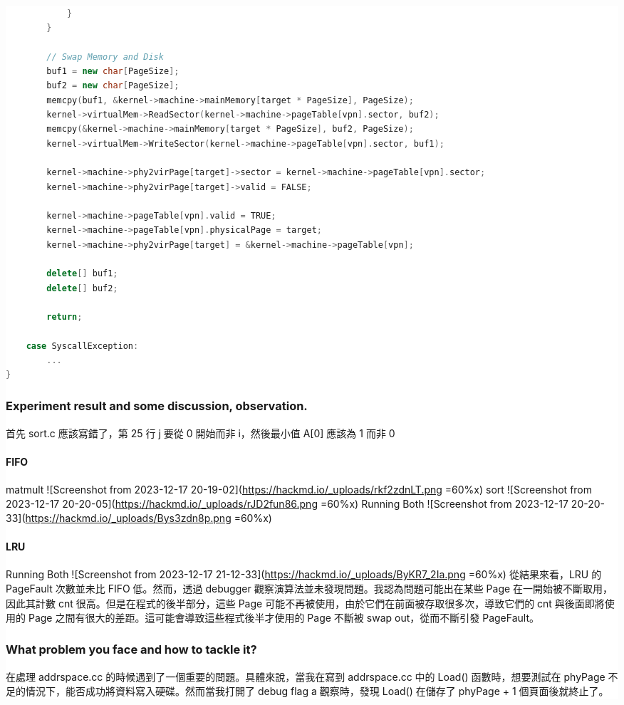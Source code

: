 ```cpp
            }
        }

        // Swap Memory and Disk
        buf1 = new char[PageSize];
        buf2 = new char[PageSize];
        memcpy(buf1, &kernel->machine->mainMemory[target * PageSize], PageSize);
        kernel->virtualMem->ReadSector(kernel->machine->pageTable[vpn].sector, buf2);
        memcpy(&kernel->machine->mainMemory[target * PageSize], buf2, PageSize);
        kernel->virtualMem->WriteSector(kernel->machine->pageTable[vpn].sector, buf1);

        kernel->machine->phy2virPage[target]->sector = kernel->machine->pageTable[vpn].sector;
        kernel->machine->phy2virPage[target]->valid = FALSE;

        kernel->machine->pageTable[vpn].valid = TRUE;
        kernel->machine->pageTable[vpn].physicalPage = target;
        kernel->machine->phy2virPage[target] = &kernel->machine->pageTable[vpn];

        delete[] buf1;
        delete[] buf2;

        return;
            
    case SyscallException:
        ...
}
```
### Experiment result and some discussion, observation.
首先 sort.c 應該寫錯了，第 25 行 j 要從 0 開始而非 i，然後最小值 A[0] 應該為 1 而非 0
#### FIFO
matmult
![Screenshot from 2023-12-17 20-19-02](https://hackmd.io/_uploads/rkf2zdnLT.png =60%x)
sort
![Screenshot from 2023-12-17 20-20-05](https://hackmd.io/_uploads/rJD2fun86.png =60%x)
Running Both
![Screenshot from 2023-12-17 20-20-33](https://hackmd.io/_uploads/Bys3zdn8p.png =60%x)
#### LRU
Running Both
![Screenshot from 2023-12-17 21-12-33](https://hackmd.io/_uploads/ByKR7_2Ia.png =60%x)
從結果來看，LRU 的 PageFault 次數並未比 FIFO 低。然而，透過 debugger 觀察演算法並未發現問題。我認為問題可能出在某些 Page 在一開始被不斷取用，因此其計數 cnt 很高。但是在程式的後半部分，這些 Page 可能不再被使用，由於它們在前面被存取很多次，導致它們的 cnt 與後面即將使用的 Page 之間有很大的差距。這可能會導致這些程式後半才使用的 Page 不斷被 swap out，從而不斷引發 PageFault。

### What problem you face and how to tackle it?
在處理 addrspace.cc 的時候遇到了一個重要的問題。具體來說，當我在寫到 addrspace.cc 中的 Load() 函數時，想要測試在 phyPage 不足的情況下，能否成功將資料寫入硬碟。然而當我打開了 debug flag a 觀察時，發現 Load() 在儲存了 phyPage + 1 個頁面後就終止了。  
  